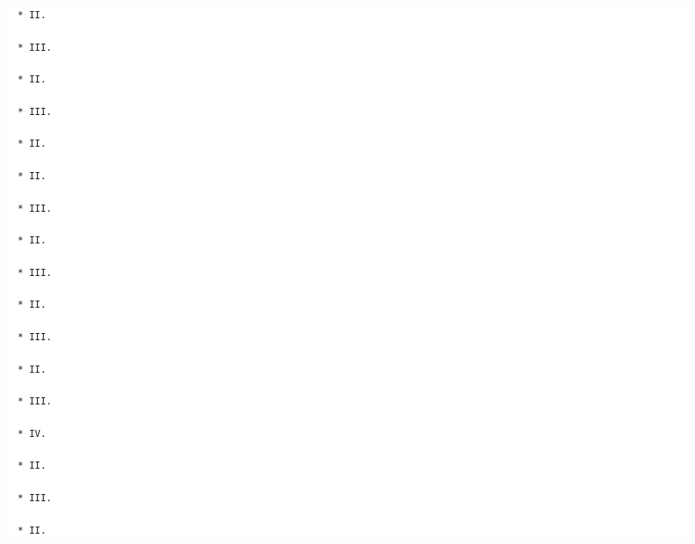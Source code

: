       * II.

      * III.

      * II.

      * III.

      * II.

      * II.

      * III.

      * II.

      * III.

      * II.

      * III.

      * II.

      * III.

      * IV.

      * II.

      * III.

      * II.

